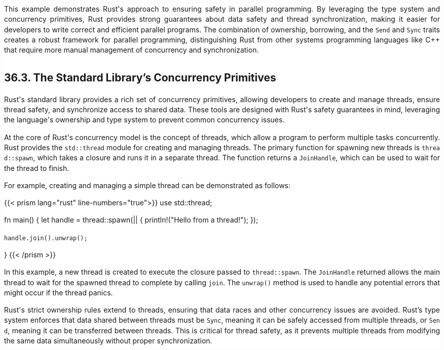 
<p style="text-align: justify;">
This example demonstrates Rust's approach to ensuring safety in parallel programming. By leveraging the type system and concurrency primitives, Rust provides strong guarantees about data safety and thread synchronization, making it easier for developers to write correct and efficient parallel programs. The combination of ownership, borrowing, and the <code>Send</code> and <code>Sync</code> traits creates a robust framework for parallel programming, distinguishing Rust from other systems programming languages like C++ that require more manual management of concurrency and synchronization.
</p>

## 36.3. The Standard Library’s Concurrency Primitives
<p style="text-align: justify;">
Rust's standard library provides a rich set of concurrency primitives, allowing developers to create and manage threads, ensure thread safety, and synchronize access to shared data. These tools are designed with Rust's safety guarantees in mind, leveraging the language's ownership and type system to prevent common concurrency issues.
</p>

<p style="text-align: justify;">
At the core of Rust's concurrency model is the concept of threads, which allow a program to perform multiple tasks concurrently. Rust provides the <code>std::thread</code> module for creating and managing threads. The primary function for spawning new threads is <code>thread::spawn</code>, which takes a closure and runs it in a separate thread. The function returns a <code>JoinHandle</code>, which can be used to wait for the thread to finish.
</p>

<p style="text-align: justify;">
For example, creating and managing a simple thread can be demonstrated as follows:
</p>

{{< prism lang="rust" line-numbers="true">}}
use std::thread;

fn main() {
    let handle = thread::spawn(|| {
        println!("Hello from a thread!");
    });

    handle.join().unwrap();
}
{{< /prism >}}
<p style="text-align: justify;">
In this example, a new thread is created to execute the closure passed to <code>thread::spawn</code>. The <code>JoinHandle</code> returned allows the main thread to wait for the spawned thread to complete by calling <code>join</code>. The <code>unwrap()</code> method is used to handle any potential errors that might occur if the thread panics.
</p>

<p style="text-align: justify;">
Rust's strict ownership rules extend to threads, ensuring that data races and other concurrency issues are avoided. Rust’s type system enforces that data shared between threads must be <code>Sync</code>, meaning it can be safely accessed from multiple threads, or <code>Send</code>, meaning it can be transferred between threads. This is critical for thread safety, as it prevents multiple threads from modifying the same data simultaneously without proper synchronization.
</p>
